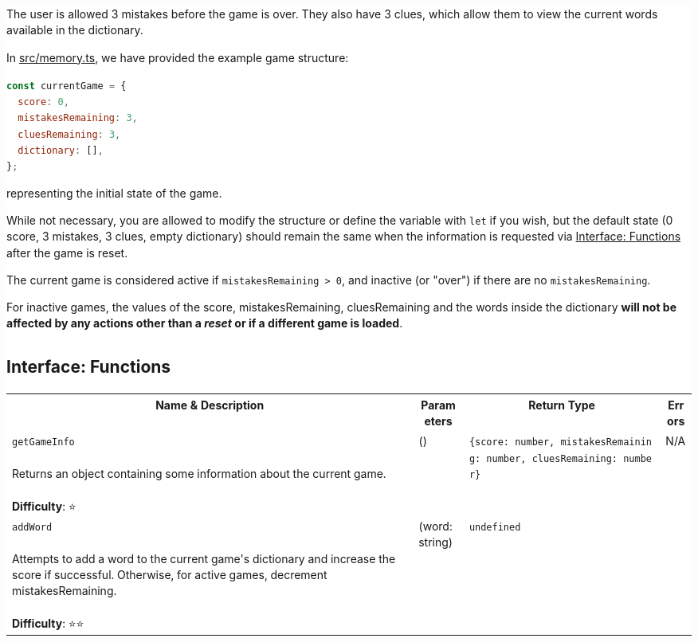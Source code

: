 The user is allowed 3 mistakes before the game is over. They also have 3 clues, which allow them to view the current words available in the dictionary.

In [src/memory.ts](src/memory.ts), we have provided the example game structure:
```javascript
const currentGame = {
  score: 0,
  mistakesRemaining: 3,
  cluesRemaining: 3,
  dictionary: [],
};
```
representing the initial state of the game.

While not necessary, you are allowed to modify the structure or define the variable with `let` if you wish, but
the default state (0 score, 3 mistakes, 3 clues, empty dictionary) should remain the same when the information is requested via [Interface: Functions](#interface-functions) after the game is reset.

The current game is considered active if `mistakesRemaining > 0`, and inactive (or "over")
if there are no `mistakesRemaining`.

For inactive games, the values of the score, mistakesRemaining, cluesRemaining and the words inside the dictionary **will not be affected by any actions other than a *reset* or if a different game is loaded**.

## Interface: Functions

<table>
  <tr>
    <th>Name & Description</th>
    <th>Parameters</th>
    <th>Return Type</th>
    <th>Errors</th>
  </tr>
  <tr>
    <td>
        <code>getGameInfo</code>
        <br/><br/>
        Returns an object containing some information about the current game.
        <br/><br/><b>Difficulty</b>: ⭐
    </td>
    <td>
        ()
    </td>
    <td>
        <code>{score: number, mistakesRemaining: number, cluesRemaining: number}</code>
    </td>
    <td>
        N/A
    </td>
  </tr>
  <tr>
    <td>
        <code>addWord</code>
        <br/><br/>
        Attempts to add a word to the current game's dictionary and increase the score if successful. Otherwise, for active games, decrement mistakesRemaining.
        <br/><br/><b>Difficulty</b>: ⭐⭐
    </td>
    <td>
        (word: string)
    </td>
    <td>
        <code>undefined</code>
    </td>